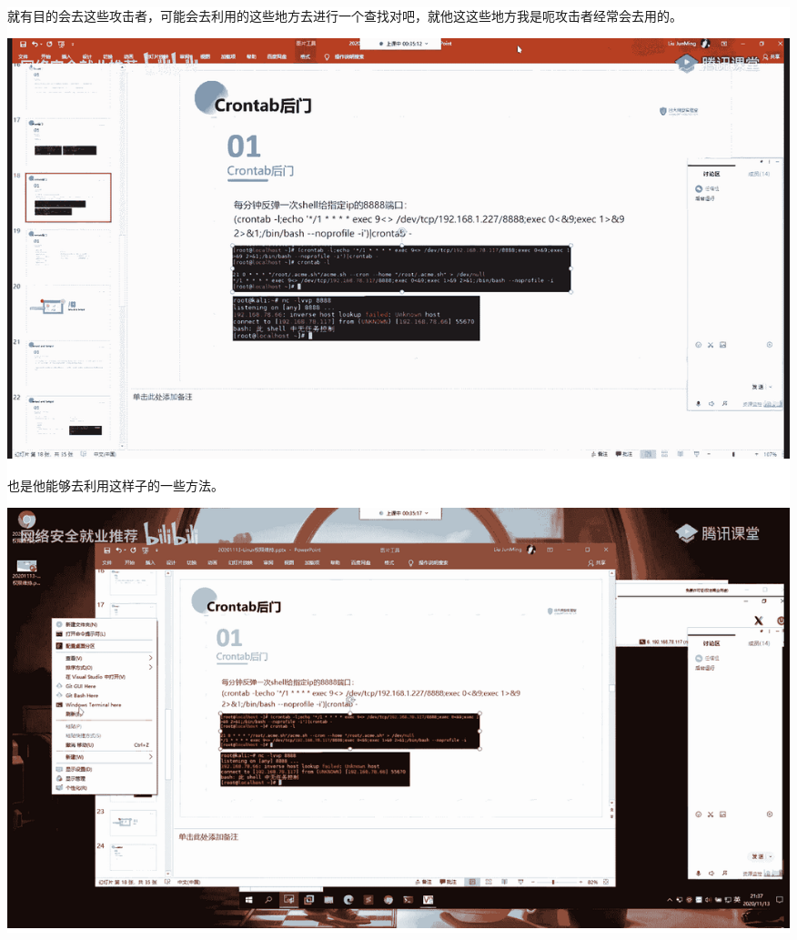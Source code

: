 就有目的会去这些攻击者，可能会去利用的这些地方去进行一个查找对吧，就他这这些地方我是呃攻击者经常会去用的。



![](img/1bdb9238ac7826586087fcdc7f6cbb22_138.png)

也是他能够去利用这样子的一些方法。

![](img/1bdb9238ac7826586087fcdc7f6cbb22_140.png)
